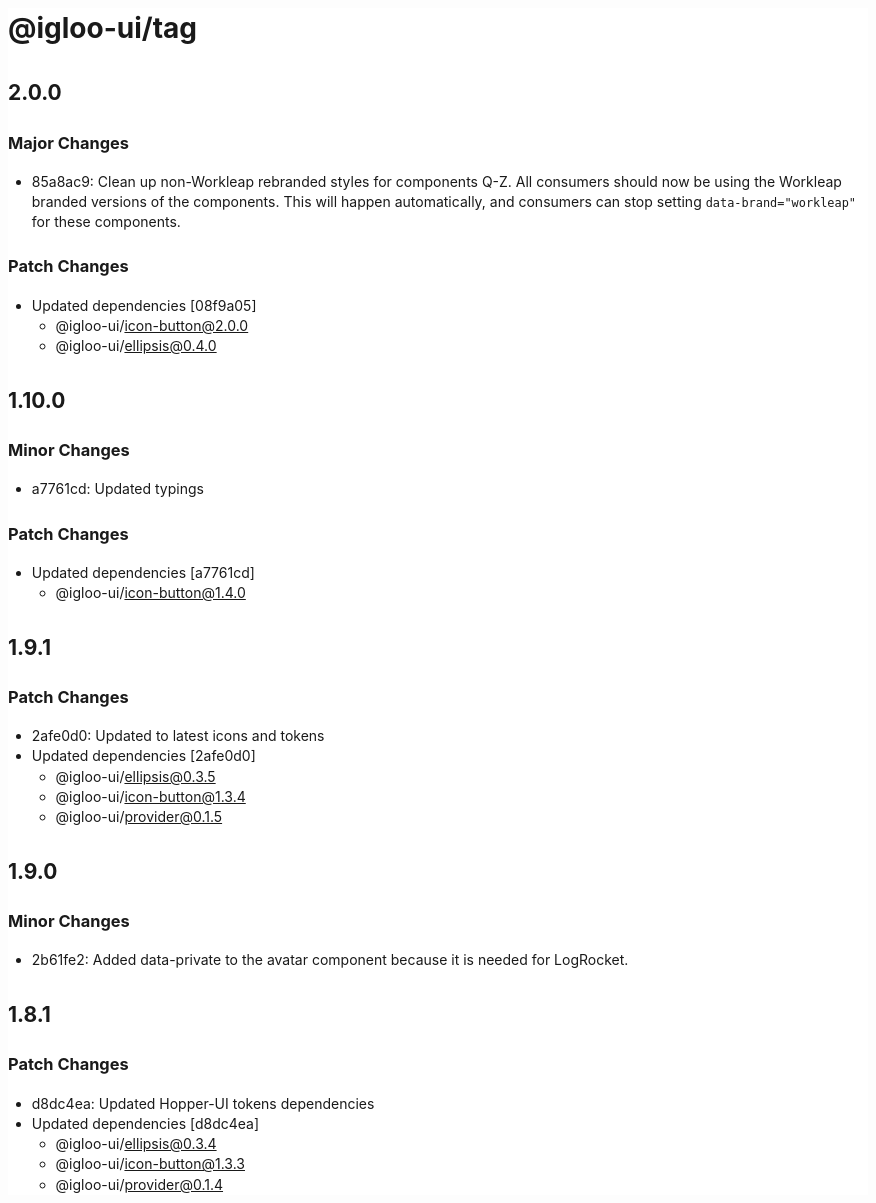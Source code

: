 # @igloo-ui/tag

## 2.0.0

### Major Changes

- 85a8ac9: Clean up non-Workleap rebranded styles for components Q-Z.
  All consumers should now be using the Workleap branded versions of the components. This will happen automatically, and consumers can stop setting `data-brand="workleap"` for these components.

### Patch Changes

- Updated dependencies [08f9a05]
  - @igloo-ui/icon-button@2.0.0
  - @igloo-ui/ellipsis@0.4.0

## 1.10.0

### Minor Changes

- a7761cd: Updated typings

### Patch Changes

- Updated dependencies [a7761cd]
  - @igloo-ui/icon-button@1.4.0

## 1.9.1

### Patch Changes

- 2afe0d0: Updated to latest icons and tokens
- Updated dependencies [2afe0d0]
  - @igloo-ui/ellipsis@0.3.5
  - @igloo-ui/icon-button@1.3.4
  - @igloo-ui/provider@0.1.5

## 1.9.0

### Minor Changes

- 2b61fe2: Added data-private to the avatar component because it is needed for LogRocket.

## 1.8.1

### Patch Changes

- d8dc4ea: Updated Hopper-UI tokens dependencies
- Updated dependencies [d8dc4ea]
  - @igloo-ui/ellipsis@0.3.4
  - @igloo-ui/icon-button@1.3.3
  - @igloo-ui/provider@0.1.4
